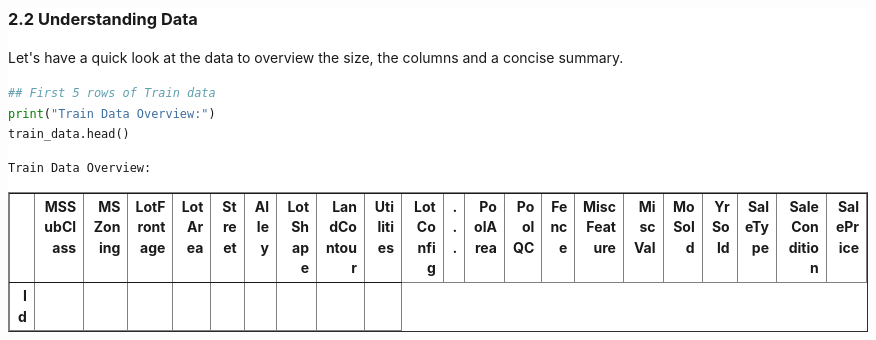 ### 2.2 Understanding Data

Let's have a quick look at the data to overview the size, the columns and a concise summary.


```python
## First 5 rows of Train data
print("Train Data Overview:")
train_data.head()
```

    Train Data Overview:
    




<div>
<style scoped>
    .dataframe tbody tr th:only-of-type {
        vertical-align: middle;
    }

    .dataframe tbody tr th {
        vertical-align: top;
    }

    .dataframe thead th {
        text-align: right;
    }
</style>
<table border="1" class="dataframe">
  <thead>
    <tr style="text-align: right;">
      <th></th>
      <th>MSSubClass</th>
      <th>MSZoning</th>
      <th>LotFrontage</th>
      <th>LotArea</th>
      <th>Street</th>
      <th>Alley</th>
      <th>LotShape</th>
      <th>LandContour</th>
      <th>Utilities</th>
      <th>LotConfig</th>
      <th>...</th>
      <th>PoolArea</th>
      <th>PoolQC</th>
      <th>Fence</th>
      <th>MiscFeature</th>
      <th>MiscVal</th>
      <th>MoSold</th>
      <th>YrSold</th>
      <th>SaleType</th>
      <th>SaleCondition</th>
      <th>SalePrice</th>
    </tr>
    <tr>
      <th>Id</th>
      <th></th>
      <th></th>
      <th></th>
      <th></th>
      <th></th>
      <th></th>
      <th></th>
      <th></th>
      <th></th>
